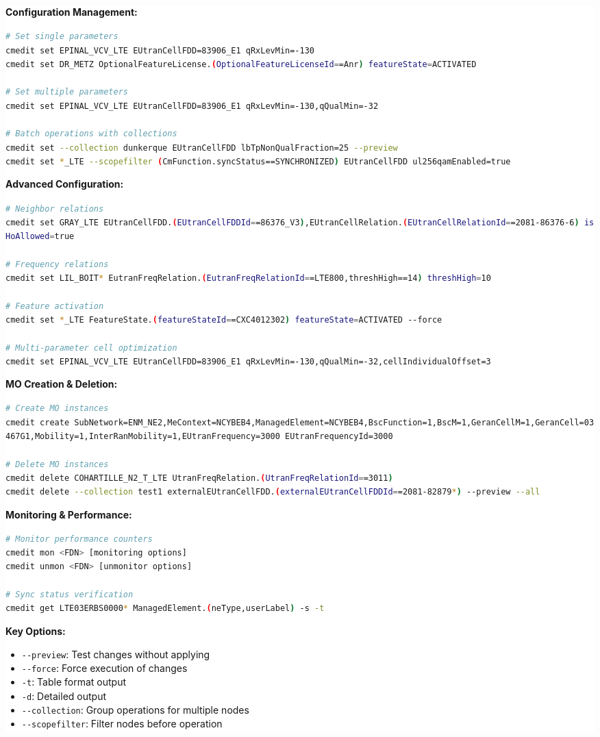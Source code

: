 **Configuration Management:**
```bash
# Set single parameters
cmedit set EPINAL_VCV_LTE EUtranCellFDD=83906_E1 qRxLevMin=-130
cmedit set DR_METZ OptionalFeatureLicense.(OptionalFeatureLicenseId==Anr) featureState=ACTIVATED

# Set multiple parameters
cmedit set EPINAL_VCV_LTE EUtranCellFDD=83906_E1 qRxLevMin=-130,qQualMin=-32

# Batch operations with collections
cmedit set --collection dunkerque EUtranCellFDD lbTpNonQualFraction=25 --preview
cmedit set *_LTE --scopefilter (CmFunction.syncStatus==SYNCHRONIZED) EUtranCellFDD ul256qamEnabled=true
```

**Advanced Configuration:**
```bash
# Neighbor relations
cmedit set GRAY_LTE EUtranCellFDD.(EUtranCellFDDId==86376_V3),EUtranCellRelation.(EUtranCellRelationId==2081-86376-6) isHoAllowed=true

# Frequency relations
cmedit set LIL_BOIT* EutranFreqRelation.(EutranFreqRelationId==LTE800,threshHigh==14) threshHigh=10

# Feature activation
cmedit set *_LTE FeatureState.(featureStateId==CXC4012302) featureState=ACTIVATED --force

# Multi-parameter cell optimization
cmedit set EPINAL_VCV_LTE EUtranCellFDD=83906_E1 qRxLevMin=-130,qQualMin=-32,cellIndividualOffset=3
```

**MO Creation & Deletion:**
```bash
# Create MO instances
cmedit create SubNetwork=ENM_NE2,MeContext=NCYBEB4,ManagedElement=NCYBEB4,BscFunction=1,BscM=1,GeranCellM=1,GeranCell=03467G1,Mobility=1,InterRanMobility=1,EUtranFrequency=3000 EUtranFrequencyId=3000

# Delete MO instances
cmedit delete COHARTILLE_N2_T_LTE UtranFreqRelation.(UtranFreqRelationId==3011)
cmedit delete --collection test1 externalEUtranCellFDD.(externalEUtranCellFDDId==2081-82879*) --preview --all
```

**Monitoring & Performance:**
```bash
# Monitor performance counters
cmedit mon <FDN> [monitoring options]
cmedit unmon <FDN> [unmonitor options]

# Sync status verification
cmedit get LTE03ERBS0000* ManagedElement.(neType,userLabel) -s -t
```

**Key Options:**
- `--preview`: Test changes without applying
- `--force`: Force execution of changes
- `-t`: Table format output
- `-d`: Detailed output
- `--collection`: Group operations for multiple nodes
- `--scopefilter`: Filter nodes before operation

